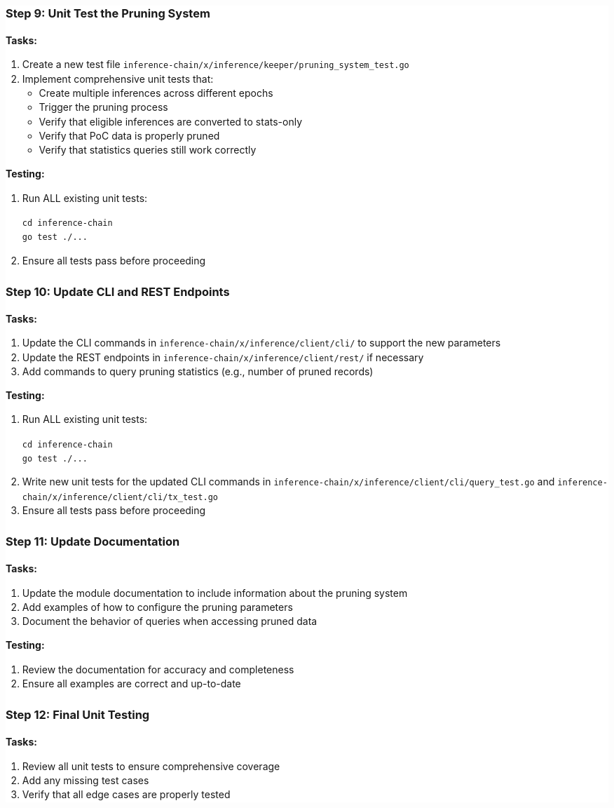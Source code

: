 ### Step 9: Unit Test the Pruning System

**Tasks:**
1. Create a new test file `inference-chain/x/inference/keeper/pruning_system_test.go`
2. Implement comprehensive unit tests that:
   - Create multiple inferences across different epochs
   - Trigger the pruning process
   - Verify that eligible inferences are converted to stats-only
   - Verify that PoC data is properly pruned
   - Verify that statistics queries still work correctly

**Testing:**
1. Run ALL existing unit tests:
   ```
   cd inference-chain
   go test ./...
   ```
2. Ensure all tests pass before proceeding

### Step 10: Update CLI and REST Endpoints

**Tasks:**
1. Update the CLI commands in `inference-chain/x/inference/client/cli/` to support the new parameters
2. Update the REST endpoints in `inference-chain/x/inference/client/rest/` if necessary
3. Add commands to query pruning statistics (e.g., number of pruned records)

**Testing:**
1. Run ALL existing unit tests:
   ```
   cd inference-chain
   go test ./...
   ```
2. Write new unit tests for the updated CLI commands in `inference-chain/x/inference/client/cli/query_test.go` and `inference-chain/x/inference/client/cli/tx_test.go`
3. Ensure all tests pass before proceeding

### Step 11: Update Documentation

**Tasks:**
1. Update the module documentation to include information about the pruning system
2. Add examples of how to configure the pruning parameters
3. Document the behavior of queries when accessing pruned data

**Testing:**
1. Review the documentation for accuracy and completeness
2. Ensure all examples are correct and up-to-date

### Step 12: Final Unit Testing

**Tasks:**
1. Review all unit tests to ensure comprehensive coverage
2. Add any missing test cases
3. Verify that all edge cases are properly tested

